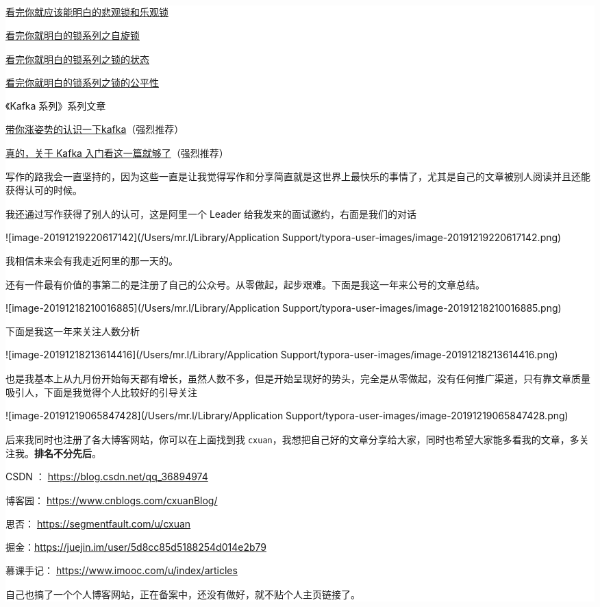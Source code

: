 [看完你就应该能明白的悲观锁和乐观锁](https://mp.weixin.qq.com/s?__biz=MzU2NDg0OTgyMA==&mid=2247484531&idx=1&sn=aca8142c1ca387ad276f0d2956a7e2c1&chksm=fc45f980cb32709667c1440b55ee6134437f6344dfd56ad1808ab36cd089b2da62b9c97cf9eb&token=1323660303&lang=zh_CN#rd)

[看完你就明白的锁系列之自旋锁](https://mp.weixin.qq.com/s?__biz=MzU2NDg0OTgyMA==&mid=2247484543&idx=1&sn=8be33d9dd1c1d2ce47e8882c0cf8821b&chksm=fc45f98ccb32709a96105b33e74405e14de8fab60268473f26aa554805a0835427801d387e11&token=1323660303&lang=zh_CN#rd)

[看完你就明白的锁系列之锁的状态](https://mp.weixin.qq.com/s?__biz=MzU2NDg0OTgyMA==&mid=2247484568&idx=1&sn=6d5cc341cfd017009eb12681b8d8f378&chksm=fc45f96bcb32707d7c416e24cfd04d74c8c91747c779713cc0ccf7c2b03b2121dde921725814&token=1323660303&lang=zh_CN#rd)

[看完你就明白的锁系列之锁的公平性](https://mp.weixin.qq.com/s?__biz=MzU2NDg0OTgyMA==&mid=2247484630&idx=1&sn=b0590fece2315c40e87de041b9e9362a&chksm=fc45f925cb327033c66b9561eae46ff4fb95732bd73749d093af27c6bd27ac045aa6537ea447&token=1323660303&lang=zh_CN#rd)

《Kafka 系列》系列文章

[带你涨姿势的认识一下kafka](https://mp.weixin.qq.com/s?__biz=MzU2NDg0OTgyMA==&mid=2247484570&idx=1&sn=1ad1c96bc7d47b88e976cbd045baf7d7&chksm=fc45f969cb32707f882c52d7434b2c0bf2ccbbc2cd854e1dc5c203deb8ae9c1831cf216e8bad&token=1323660303&lang=zh_CN#rd)（强烈推荐）

[真的，关于 Kafka 入门看这一篇就够了](https://mp.weixin.qq.com/s?__biz=MzU2NDg0OTgyMA==&mid=2247484768&idx=1&sn=724ebf1ecbb2e9df677242dec1ab217b&chksm=fc45f893cb327185db43ea9363928d71c54c62b1d9048f759671de3737d62e0e2d265289b354&token=1323660303&lang=zh_CN#rd)（强烈推荐）

写作的路我会一直坚持的，因为这些一直是让我觉得写作和分享简直就是这世界上最快乐的事情了，尤其是自己的文章被别人阅读并且还能获得认可的时候。

我还通过写作获得了别人的认可，这是阿里一个 Leader 给我发来的面试邀约，右面是我们的对话

![image-20191219220617142](/Users/mr.l/Library/Application Support/typora-user-images/image-20191219220617142.png)

我相信未来会有我走近阿里的那一天的。

还有一件最有价值的事第二的是注册了自己的公众号。从零做起，起步艰难。下面是我这一年来公号的文章总结。

![image-20191218210016885](/Users/mr.l/Library/Application Support/typora-user-images/image-20191218210016885.png)

下面是我这一年来关注人数分析

![image-20191218213614416](/Users/mr.l/Library/Application Support/typora-user-images/image-20191218213614416.png)

也是我基本上从九月份开始每天都有增长，虽然人数不多，但是开始呈现好的势头，完全是从零做起，没有任何推广渠道，只有靠文章质量吸引人，下面是我觉得个人比较好的引导关注

![image-20191219065847428](/Users/mr.l/Library/Application Support/typora-user-images/image-20191219065847428.png)

后来我同时也注册了各大博客网站，你可以在上面找到我 `cxuan`，我想把自己好的文章分享给大家，同时也希望大家能多看我的文章，多关注我。**排名不分先后**。

CSDN ： https://blog.csdn.net/qq_36894974

博客园： https://www.cnblogs.com/cxuanBlog/

思否： https://segmentfault.com/u/cxuan

掘金：https://juejin.im/user/5d8cc85d5188254d014e2b79

慕课手记： https://www.imooc.com/u/index/articles

自己也搞了一个个人博客网站，正在备案中，还没有做好，就不贴个人主页链接了。
